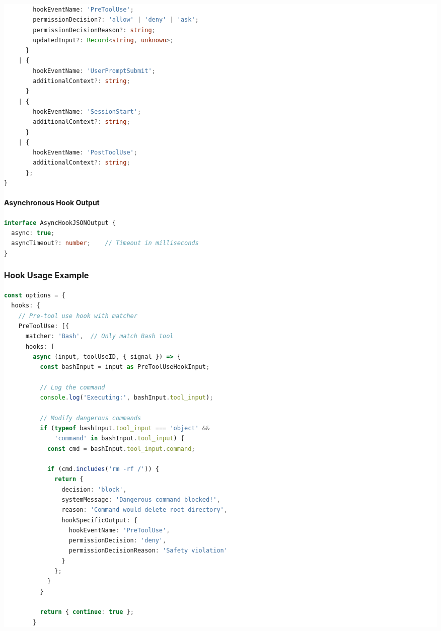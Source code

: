```typescript
        hookEventName: 'PreToolUse';
        permissionDecision?: 'allow' | 'deny' | 'ask';
        permissionDecisionReason?: string;
        updatedInput?: Record<string, unknown>;
      }
    | {
        hookEventName: 'UserPromptSubmit';
        additionalContext?: string;
      }
    | {
        hookEventName: 'SessionStart';
        additionalContext?: string;
      }
    | {
        hookEventName: 'PostToolUse';
        additionalContext?: string;
      };
}
```

#### Asynchronous Hook Output
```typescript
interface AsyncHookJSONOutput {
  async: true;
  asyncTimeout?: number;    // Timeout in milliseconds
}
```

### Hook Usage Example

```typescript
const options = {
  hooks: {
    // Pre-tool use hook with matcher
    PreToolUse: [{
      matcher: 'Bash',  // Only match Bash tool
      hooks: [
        async (input, toolUseID, { signal }) => {
          const bashInput = input as PreToolUseHookInput;

          // Log the command
          console.log('Executing:', bashInput.tool_input);

          // Modify dangerous commands
          if (typeof bashInput.tool_input === 'object' &&
              'command' in bashInput.tool_input) {
            const cmd = bashInput.tool_input.command;

            if (cmd.includes('rm -rf /')) {
              return {
                decision: 'block',
                systemMessage: 'Dangerous command blocked!',
                reason: 'Command would delete root directory',
                hookSpecificOutput: {
                  hookEventName: 'PreToolUse',
                  permissionDecision: 'deny',
                  permissionDecisionReason: 'Safety violation'
                }
              };
            }
          }

          return { continue: true };
        }
```